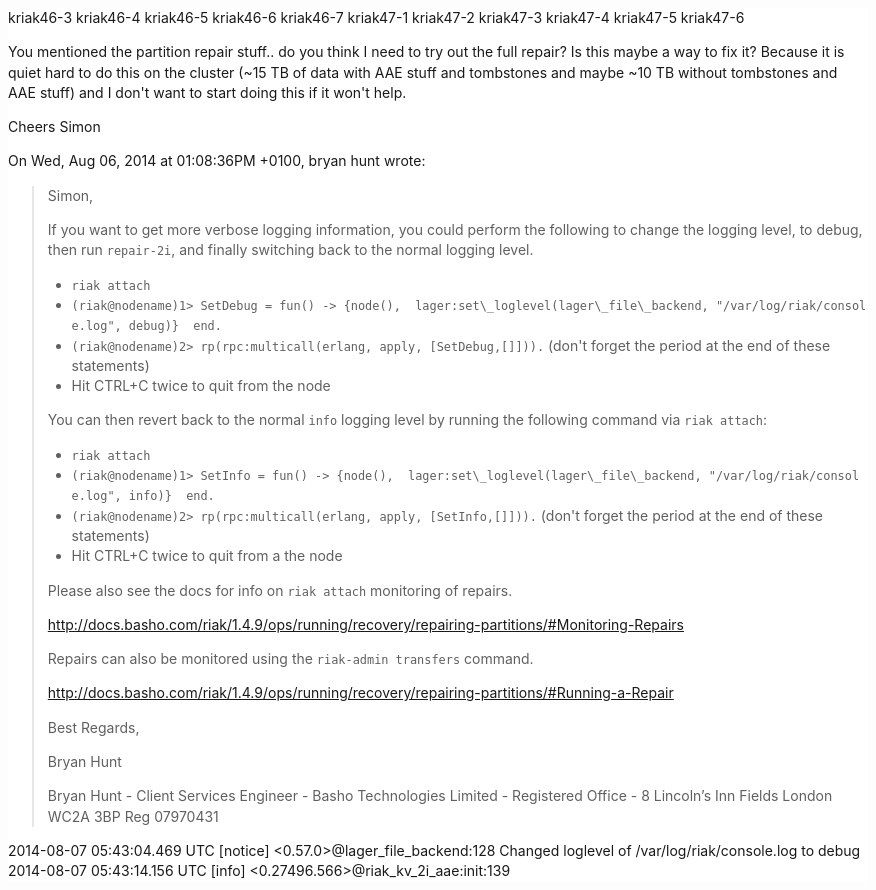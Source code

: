 kriak46-3
kriak46-4
kriak46-5
kriak46-6
kriak46-7
kriak47-1
kriak47-2
kriak47-3
kriak47-4
kriak47-5
kriak47-6

You mentioned the partition repair stuff.. do you think I need to try
out the full repair? Is this maybe a way to fix it? Because it is quiet
hard to do this on the cluster (~15 TB of data with AAE stuff and
tombstones and maybe ~10 TB without tombstones and AAE stuff) and I
don't want to start doing this if it won't help.

Cheers
Simon

On Wed, Aug 06, 2014 at 01:08:36PM +0100, bryan hunt wrote:
> Simon,
> 
> If you want to get more verbose logging information, you could perform the 
> following to change the logging level, to debug, then run `repair-2i`, and 
> finally switching back to the normal logging level.
> 
> - `riak attach`
> - `(riak@nodename)1> SetDebug = fun() -> {node(), 
> lager:set\_loglevel(lager\_file\_backend, "/var/log/riak/console.log", debug)} 
> end.`
> - `(riak@nodename)2> rp(rpc:multicall(erlang, apply, [SetDebug,[]])).`
> (don't forget the period at the end of these statements)
> - Hit CTRL+C twice to quit from the node
> 
> You can then revert back to the normal `info` logging level by running the 
> following command via `riak attach`:
> 
> - `riak attach`
> - `(riak@nodename)1> SetInfo = fun() -> {node(), 
> lager:set\_loglevel(lager\_file\_backend, "/var/log/riak/console.log", info)} 
> end.`
> - `(riak@nodename)2> rp(rpc:multicall(erlang, apply, [SetInfo,[]])).`
> (don't forget the period at the end of these statements)
> - Hit CTRL+C twice to quit from a the node
> 
> Please also see the docs for info on `riak attach` monitoring of repairs.
> 
> http://docs.basho.com/riak/1.4.9/ops/running/recovery/repairing-partitions/#Monitoring-Repairs
> 
> Repairs can also be monitored using the `riak-admin transfers` command.
> 
> http://docs.basho.com/riak/1.4.9/ops/running/recovery/repairing-partitions/#Running-a-Repair
> 
> Best Regards,
> 
> Bryan Hunt 
> 
> Bryan Hunt - Client Services Engineer - Basho Technologies Limited - 
> Registered Office - 8 Lincoln’s Inn Fields London WC2A 3BP Reg 07970431
> 
2014-08-07 05:43:04.469 UTC [notice] <0.57.0>@lager\_file\_backend:128 Changed 
loglevel of /var/log/riak/console.log to debug
2014-08-07 05:43:14.156 UTC [info] <0.27496.566>@riak\_kv\_2i\_aae:init:139 